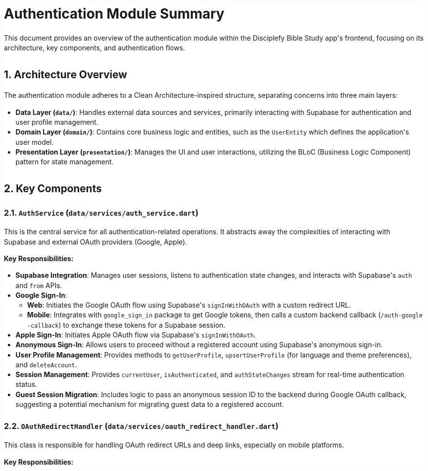 # Authentication Module Summary

This document provides an overview of the authentication module within the Disciplefy Bible Study app's frontend, focusing on its architecture, key components, and authentication flows.

## 1. Architecture Overview

The authentication module adheres to a Clean Architecture-inspired structure, separating concerns into three main layers:

-   **Data Layer (`data/`)**: Handles external data sources and services, primarily interacting with Supabase for authentication and user profile management.
-   **Domain Layer (`domain/`)**: Contains core business logic and entities, such as the `UserEntity` which defines the application's user model.
-   **Presentation Layer (`presentation/`)**: Manages the UI and user interactions, utilizing the BLoC (Business Logic Component) pattern for state management.

## 2. Key Components

### 2.1. `AuthService` (`data/services/auth_service.dart`)

This is the central service for all authentication-related operations. It abstracts away the complexities of interacting with Supabase and external OAuth providers (Google, Apple).

**Key Responsibilities:**

-   **Supabase Integration**: Manages user sessions, listens to authentication state changes, and interacts with Supabase's `auth` and `from` APIs.
-   **Google Sign-In**:
    -   **Web**: Initiates the Google OAuth flow using Supabase's `signInWithOAuth` with a custom redirect URL.
    -   **Mobile**: Integrates with `google_sign_in` package to get Google tokens, then calls a custom backend callback (`/auth-google-callback`) to exchange these tokens for a Supabase session.
-   **Apple Sign-In**: Initiates Apple OAuth flow via Supabase's `signInWithOAuth`.
-   **Anonymous Sign-In**: Allows users to proceed without a registered account using Supabase's anonymous sign-in.
-   **User Profile Management**: Provides methods to `getUserProfile`, `upsertUserProfile` (for language and theme preferences), and `deleteAccount`.
-   **Session Management**: Provides `currentUser`, `isAuthenticated`, and `authStateChanges` stream for real-time authentication status.
-   **Guest Session Migration**: Includes logic to pass an anonymous session ID to the backend during Google OAuth callback, suggesting a potential mechanism for migrating guest data to a registered account.

### 2.2. `OAuthRedirectHandler` (`data/services/oauth_redirect_handler.dart`)

This class is responsible for handling OAuth redirect URLs and deep links, especially on mobile platforms.

**Key Responsibilities:**
